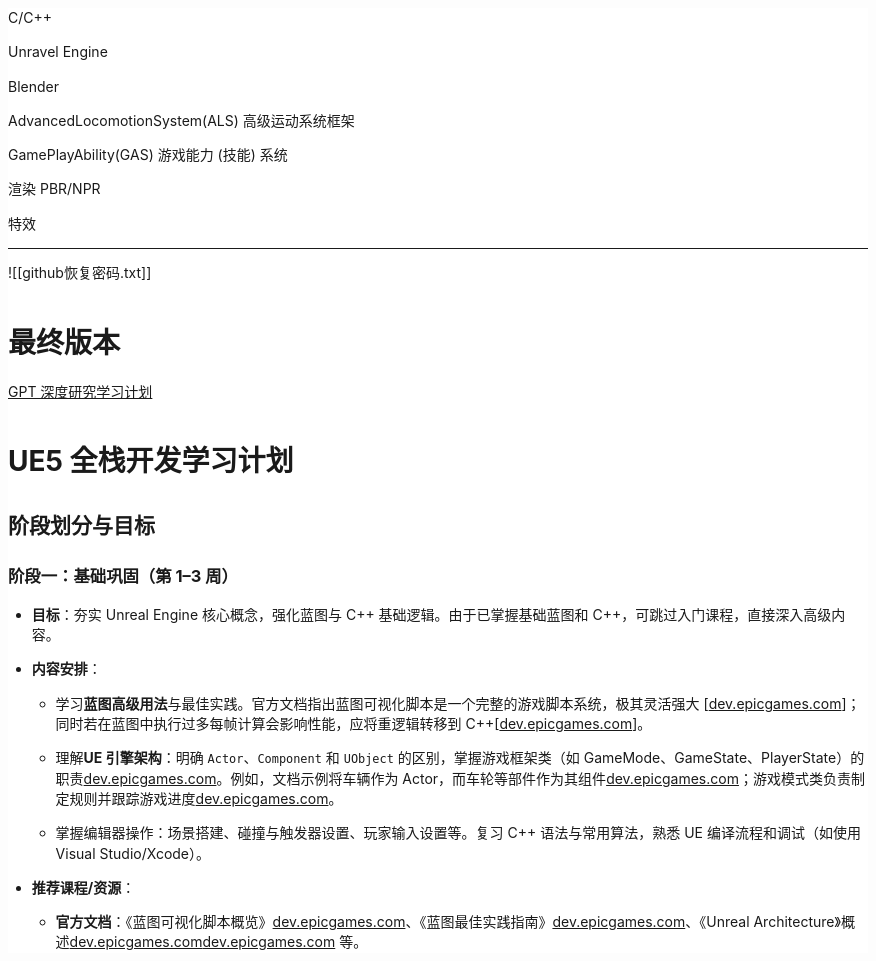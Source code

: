 

C/C++

Unravel Engine

Blender

AdvancedLocomotionSystem(ALS) 高级运动系统框架

GamePlayAbility(GAS) 游戏能力 (技能) 系统

渲染 PBR/NPR

特效

---

![[github恢复密码.txt]]

# 最终版本

[GPT 深度研究学习计划](https://chatgpt.com/s/dr_68126966bb1c81919acd42ec3e34b18b)

# UE5 全栈开发学习计划

## 阶段划分与目标

### 阶段一：基础巩固（第 1–3 周）

- **目标**：夯实 Unreal Engine 核心概念，强化蓝图与 C++ 基础逻辑。由于已掌握基础蓝图和 C++，可跳过入门课程，直接深入高级内容。
    
- **内容安排**：
    
    - 学习**蓝图高级用法**与最佳实践。官方文档指出蓝图可视化脚本是一个完整的游戏脚本系统，极其灵活强大 [​[dev.epicgames.com](https://dev.epicgames.com/documentation/en-us/unreal-engine/blueprints-visual-scripting-in-unreal-engine)]；同时若在蓝图中执行过多每帧计算会影响性能，应将重逻辑转移到 C++[​[dev.epicgames.com](https://dev.epicgames.com/documentation/zh-cn/unreal-engine/blueprint-best-practices-in-unreal-engine)]。
        
    - 理解**UE 引擎架构**：明确 `Actor`、`Component` 和 `UObject` 的区别，掌握游戏框架类（如 GameMode、GameState、PlayerState）的职责​[dev.epicgames.com](https://dev.epicgames.com/documentation/en-us/unreal-engine/programming-in-the-unreal-engine-architecture)​。例如，文档示例将车辆作为 Actor，而车轮等部件作为其组件​[dev.epicgames.com](https://dev.epicgames.com/documentation/zh-cn/unreal-engine/unreal-architecture?application_version=4.27)；游戏模式类负责制定规则并跟踪游戏进度​[dev.epicgames.com](https://dev.epicgames.com/documentation/zh-cn/unreal-engine/unreal-architecture?application_version=4.27)。
        
    - 掌握编辑器操作：场景搭建、碰撞与触发器设置、玩家输入设置等。复习 C++ 语法与常用算法，熟悉 UE 编译流程和调试（如使用 Visual Studio/Xcode）。
        
- **推荐课程/资源**：
    
    - **官方文档**：《蓝图可视化脚本概览》​[dev.epicgames.com](https://dev.epicgames.com/documentation/en-us/unreal-engine/blueprints-visual-scripting-in-unreal-engine)、《蓝图最佳实践指南》​[dev.epicgames.com](https://dev.epicgames.com/documentation/zh-cn/unreal-engine/blueprint-best-practices-in-unreal-engine)、《Unreal Architecture》概述​[dev.epicgames.com](https://dev.epicgames.com/documentation/en-us/unreal-engine/unreal-architecture?application_version=4.27)​[dev.epicgames.com](https://dev.epicgames.com/documentation/en-us/unreal-engine/unreal-architecture?application_version=4.27) 等。
        